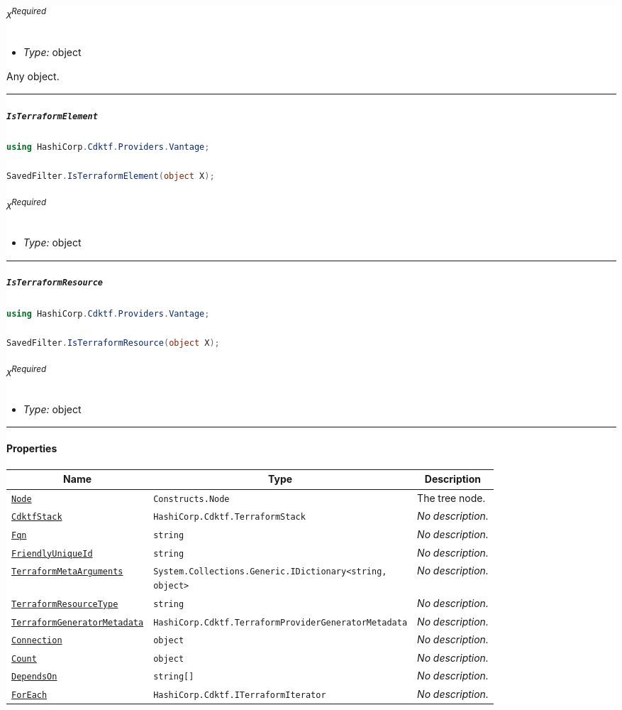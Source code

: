 ###### `X`<sup>Required</sup> <a name="X" id="rhizo-co-terraform-provider-vantage.savedFilter.SavedFilter.isConstruct.parameter.x"></a>

- *Type:* object

Any object.

---

##### `IsTerraformElement` <a name="IsTerraformElement" id="rhizo-co-terraform-provider-vantage.savedFilter.SavedFilter.isTerraformElement"></a>

```csharp
using HashiCorp.Cdktf.Providers.Vantage;

SavedFilter.IsTerraformElement(object X);
```

###### `X`<sup>Required</sup> <a name="X" id="rhizo-co-terraform-provider-vantage.savedFilter.SavedFilter.isTerraformElement.parameter.x"></a>

- *Type:* object

---

##### `IsTerraformResource` <a name="IsTerraformResource" id="rhizo-co-terraform-provider-vantage.savedFilter.SavedFilter.isTerraformResource"></a>

```csharp
using HashiCorp.Cdktf.Providers.Vantage;

SavedFilter.IsTerraformResource(object X);
```

###### `X`<sup>Required</sup> <a name="X" id="rhizo-co-terraform-provider-vantage.savedFilter.SavedFilter.isTerraformResource.parameter.x"></a>

- *Type:* object

---

#### Properties <a name="Properties" id="Properties"></a>

| **Name** | **Type** | **Description** |
| --- | --- | --- |
| <code><a href="#rhizo-co-terraform-provider-vantage.savedFilter.SavedFilter.property.node">Node</a></code> | <code>Constructs.Node</code> | The tree node. |
| <code><a href="#rhizo-co-terraform-provider-vantage.savedFilter.SavedFilter.property.cdktfStack">CdktfStack</a></code> | <code>HashiCorp.Cdktf.TerraformStack</code> | *No description.* |
| <code><a href="#rhizo-co-terraform-provider-vantage.savedFilter.SavedFilter.property.fqn">Fqn</a></code> | <code>string</code> | *No description.* |
| <code><a href="#rhizo-co-terraform-provider-vantage.savedFilter.SavedFilter.property.friendlyUniqueId">FriendlyUniqueId</a></code> | <code>string</code> | *No description.* |
| <code><a href="#rhizo-co-terraform-provider-vantage.savedFilter.SavedFilter.property.terraformMetaArguments">TerraformMetaArguments</a></code> | <code>System.Collections.Generic.IDictionary<string, object></code> | *No description.* |
| <code><a href="#rhizo-co-terraform-provider-vantage.savedFilter.SavedFilter.property.terraformResourceType">TerraformResourceType</a></code> | <code>string</code> | *No description.* |
| <code><a href="#rhizo-co-terraform-provider-vantage.savedFilter.SavedFilter.property.terraformGeneratorMetadata">TerraformGeneratorMetadata</a></code> | <code>HashiCorp.Cdktf.TerraformProviderGeneratorMetadata</code> | *No description.* |
| <code><a href="#rhizo-co-terraform-provider-vantage.savedFilter.SavedFilter.property.connection">Connection</a></code> | <code>object</code> | *No description.* |
| <code><a href="#rhizo-co-terraform-provider-vantage.savedFilter.SavedFilter.property.count">Count</a></code> | <code>object</code> | *No description.* |
| <code><a href="#rhizo-co-terraform-provider-vantage.savedFilter.SavedFilter.property.dependsOn">DependsOn</a></code> | <code>string[]</code> | *No description.* |
| <code><a href="#rhizo-co-terraform-provider-vantage.savedFilter.SavedFilter.property.forEach">ForEach</a></code> | <code>HashiCorp.Cdktf.ITerraformIterator</code> | *No description.* |